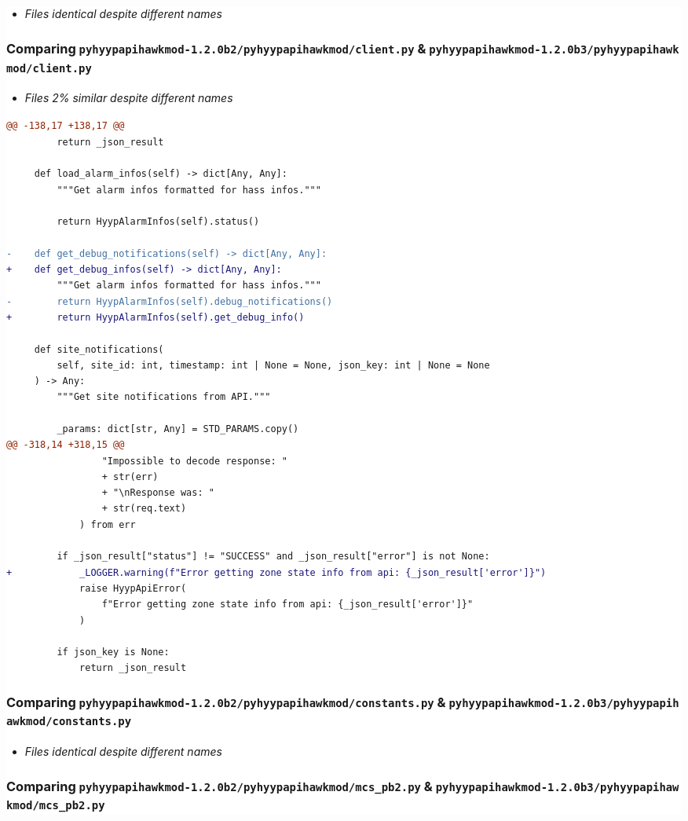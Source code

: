  * *Files identical despite different names*

### Comparing `pyhyypapihawkmod-1.2.0b2/pyhyypapihawkmod/client.py` & `pyhyypapihawkmod-1.2.0b3/pyhyypapihawkmod/client.py`

 * *Files 2% similar despite different names*

```diff
@@ -138,17 +138,17 @@
         return _json_result
 
     def load_alarm_infos(self) -> dict[Any, Any]:
         """Get alarm infos formatted for hass infos."""
 
         return HyypAlarmInfos(self).status()
 
-    def get_debug_notifications(self) -> dict[Any, Any]:
+    def get_debug_infos(self) -> dict[Any, Any]:
         """Get alarm infos formatted for hass infos."""
-        return HyypAlarmInfos(self).debug_notifications()
+        return HyypAlarmInfos(self).get_debug_info()
 
     def site_notifications(
         self, site_id: int, timestamp: int | None = None, json_key: int | None = None
     ) -> Any:
         """Get site notifications from API."""
 
         _params: dict[str, Any] = STD_PARAMS.copy()
@@ -318,14 +318,15 @@
                 "Impossible to decode response: "
                 + str(err)
                 + "\nResponse was: "
                 + str(req.text)
             ) from err
 
         if _json_result["status"] != "SUCCESS" and _json_result["error"] is not None:
+            _LOGGER.warning(f"Error getting zone state info from api: {_json_result['error']}")
             raise HyypApiError(
                 f"Error getting zone state info from api: {_json_result['error']}"
             )
 
         if json_key is None:
             return _json_result
```

### Comparing `pyhyypapihawkmod-1.2.0b2/pyhyypapihawkmod/constants.py` & `pyhyypapihawkmod-1.2.0b3/pyhyypapihawkmod/constants.py`

 * *Files identical despite different names*

### Comparing `pyhyypapihawkmod-1.2.0b2/pyhyypapihawkmod/mcs_pb2.py` & `pyhyypapihawkmod-1.2.0b3/pyhyypapihawkmod/mcs_pb2.py`
